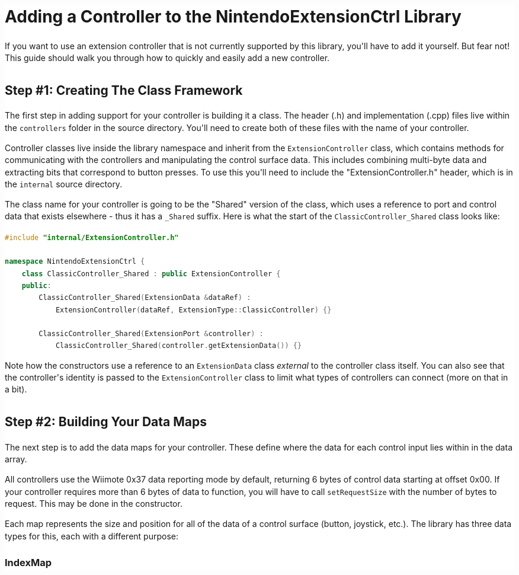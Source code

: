 # Adding a Controller to the NintendoExtensionCtrl Library
If you want to use an extension controller that is not currently supported by this library, you'll have to add it yourself. But fear not! This guide should walk you through how to quickly and easily add a new controller.

## Step #1: Creating The Class Framework
The first step in adding support for your controller is building it a class. The header (.h) and implementation (.cpp) files live within the `controllers` folder in the source directory. You'll need to create both of these files with the name of your controller.

Controller classes live inside the library namespace and inherit from the `ExtensionController` class, which contains methods for communicating with the controllers and manipulating the control surface data. This includes combining multi-byte data and extracting bits that correspond to button presses. To use this you'll need to include the "ExtensionController.h" header, which is in the `internal` source directory.

The class name for your controller is going to be the "Shared" version of the class, which uses a reference to port and control data that exists elsewhere - thus it has a `_Shared` suffix. Here is what the start of the `ClassicController_Shared` class looks like:

```C++
#include "internal/ExtensionController.h"

namespace NintendoExtensionCtrl {
	class ClassicController_Shared : public ExtensionController {
	public:
		ClassicController_Shared(ExtensionData &dataRef) :
			ExtensionController(dataRef, ExtensionType::ClassicController) {}

		ClassicController_Shared(ExtensionPort &controller) :
			ClassicController_Shared(controller.getExtensionData()) {}
```

Note how the constructors use a reference to an `ExtensionData` class *external* to the controller class itself. You can also see that the controller's identity is passed to the `ExtensionController` class to limit what types of controllers can connect (more on that in a bit).

## Step #2: Building Your Data Maps
The next step is to add the data maps for your controller. These define where the data for each control input lies within in the data array.

All controllers use the Wiimote 0x37 data reporting mode by default, returning 6 bytes of control data starting at offset 0x00. If your controller requires more than 6 bytes of data to function, you will have to call `setRequestSize` with the number of bytes to request. This may be done in the constructor.

Each map represents the size and position for all of the data of a control surface (button, joystick, etc.). The library has three data types for this, each with a different purpose:

### IndexMap
